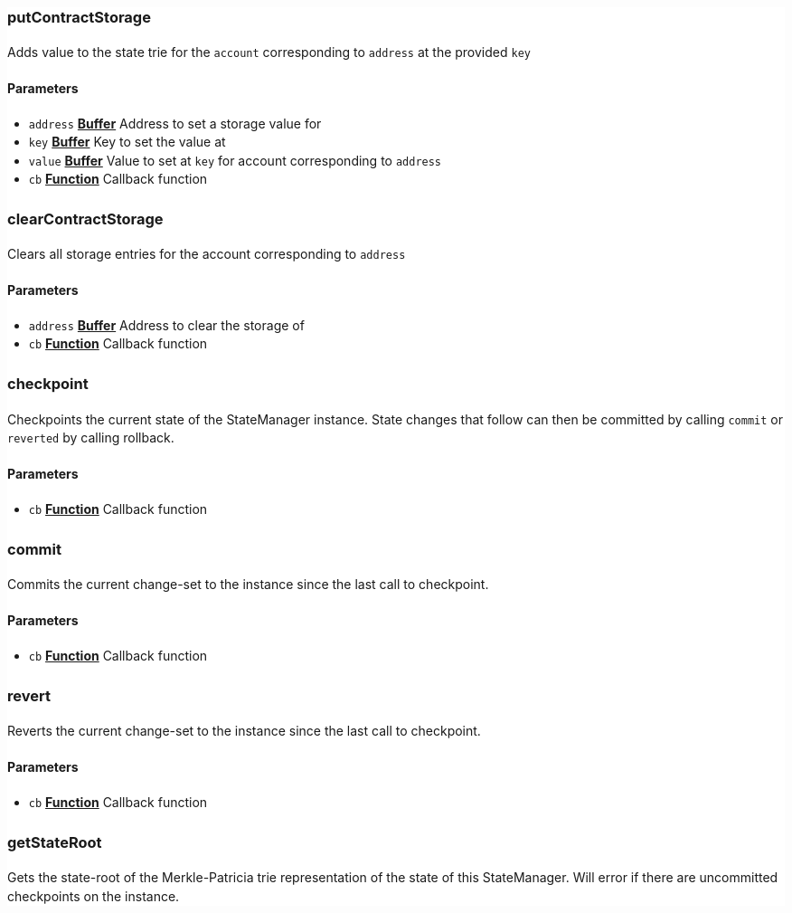 ### putContractStorage

Adds value to the state trie for the `account`
corresponding to `address` at the provided `key`

#### Parameters

-   `address` **[Buffer][56]** Address to set a storage value for
-   `key` **[Buffer][56]** Key to set the value at
-   `value` **[Buffer][56]** Value to set at `key` for account corresponding to `address`
-   `cb` **[Function][58]** Callback function

### clearContractStorage

Clears all storage entries for the account corresponding to `address`

#### Parameters

-   `address` **[Buffer][56]** Address to clear the storage of
-   `cb` **[Function][58]** Callback function

### checkpoint

Checkpoints the current state of the StateManager instance.
State changes that follow can then be committed by calling
`commit` or `reverted` by calling rollback.

#### Parameters

-   `cb` **[Function][58]** Callback function

### commit

Commits the current change-set to the instance since the
last call to checkpoint.

#### Parameters

-   `cb` **[Function][58]** Callback function

### revert

Reverts the current change-set to the instance since the
last call to checkpoint.

#### Parameters

-   `cb` **[Function][58]** Callback function

### getStateRoot

Gets the state-root of the Merkle-Patricia trie representation
of the state of this StateManager. Will error if there are uncommitted
checkpoints on the instance.


[1]: #statemanager
[2]: #getaccount
[3]: #parameters
[4]: #putaccount
[5]: #parameters-1
[6]: #putcontractcode
[7]: #parameters-2
[8]: #getcontractcode
[9]: #parameters-3
[10]: #getcontractstorage
[11]: #parameters-4
[12]: #putcontractstorage
[13]: #parameters-5
[14]: #clearcontractstorage
[15]: #parameters-6
[16]: #checkpoint
[17]: #parameters-7
[18]: #commit
[19]: #parameters-8
[20]: #revert
[21]: #parameters-9
[22]: #getstateroot
[23]: #parameters-10
[24]: #setstateroot
[25]: #parameters-11
[26]: #generatecanonicalgenesis
[27]: #parameters-12
[28]: #accountisempty
[29]: #parameters-13
[30]: #cleanuptouchedaccounts
[31]: #parameters-14
[32]: #defaultstatemanager
[33]: #parameters-15
[34]: #copy
[35]: #dumpstorage
[36]: #parameters-16
[37]: #hasgenesisstate
[38]: #parameters-17
[39]: #generategenesis
[40]: #parameters-18
[41]: #getaccountcallback
[42]: #parameters-19
[43]: #getcontractcodecallback
[44]: #parameters-20
[45]: #getcontractstoragecallback
[46]: #parameters-21
[47]: #getstaterootcallback
[48]: #parameters-22
[49]: #dumpstoragecallback
[50]: #parameters-23
[51]: #hasgenesisstatecallback
[52]: #parameters-24
[53]: #accountisemptycallback
[54]: #parameters-25
[55]: https://github.com/ethereumjs/ethereumjs-account
[56]: https://nodejs.org/api/buffer.html
[57]: #getaccountcallback
[58]: https://developer.mozilla.org/docs/Web/JavaScript/Reference/Statements/function
[59]: #getcontractcodecallback
[60]: #getstaterootcallback
[61]: https://github.com/ethereum/EIPs/blob/master/EIPS/eip-161.md
[62]: #accountisemptycallback
[63]: https://developer.mozilla.org/docs/Web/JavaScript/Reference/Global_Objects/Object
[64]: https://github.com/ethereumjs/ethereumjs-common
[65]: https://github.com/ethereumjs/merkle-patricia-tree
[66]: #dumpstoragecallback
[67]: #hasgenesisstatecallback
[68]: https://developer.mozilla.org/docs/Web/JavaScript/Reference/Global_Objects/Error
[69]: https://developer.mozilla.org/docs/Web/JavaScript/Reference/Global_Objects/Boolean
